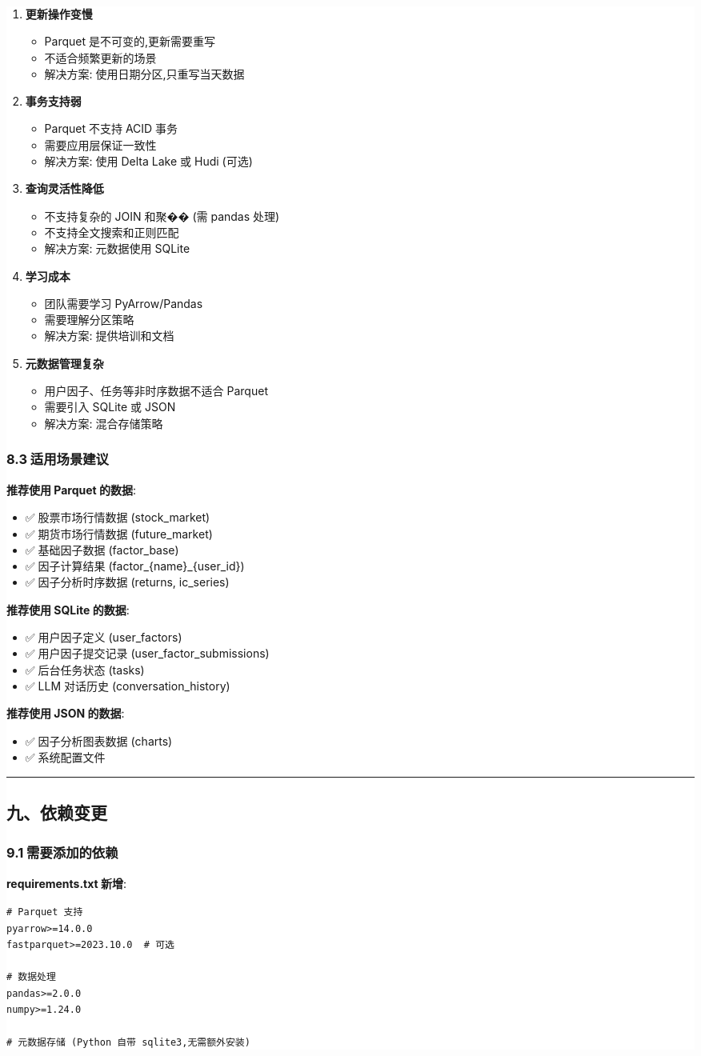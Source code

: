 1. **更新操作变慢**
   - Parquet 是不可变的,更新需要重写
   - 不适合频繁更新的场景
   - 解决方案: 使用日期分区,只重写当天数据

2. **事务支持弱**
   - Parquet 不支持 ACID 事务
   - 需要应用层保证一致性
   - 解决方案: 使用 Delta Lake 或 Hudi (可选)

3. **查询灵活性降低**
   - 不支持复杂的 JOIN 和聚�� (需 pandas 处理)
   - 不支持全文搜索和正则匹配
   - 解决方案: 元数据使用 SQLite

4. **学习成本**
   - 团队需要学习 PyArrow/Pandas
   - 需要理解分区策略
   - 解决方案: 提供培训和文档

5. **元数据管理复杂**
   - 用户因子、任务等非时序数据不适合 Parquet
   - 需要引入 SQLite 或 JSON
   - 解决方案: 混合存储策略

### 8.3 适用场景建议

**推荐使用 Parquet 的数据**:
- ✅ 股票市场行情数据 (stock_market)
- ✅ 期货市场行情数据 (future_market)
- ✅ 基础因子数据 (factor_base)
- ✅ 因子计算结果 (factor_{name}_{user_id})
- ✅ 因子分析时序数据 (returns, ic_series)

**推荐使用 SQLite 的数据**:
- ✅ 用户因子定义 (user_factors)
- ✅ 用户因子提交记录 (user_factor_submissions)
- ✅ 后台任务状态 (tasks)
- ✅ LLM 对话历史 (conversation_history)

**推荐使用 JSON 的数据**:
- ✅ 因子分析图表数据 (charts)
- ✅ 系统配置文件

---

## 九、依赖变更

### 9.1 需要添加的依赖

**requirements.txt 新增**:
```txt
# Parquet 支持
pyarrow>=14.0.0
fastparquet>=2023.10.0  # 可选

# 数据处理
pandas>=2.0.0
numpy>=1.24.0

# 元数据存储 (Python 自带 sqlite3,无需额外安装)
```
